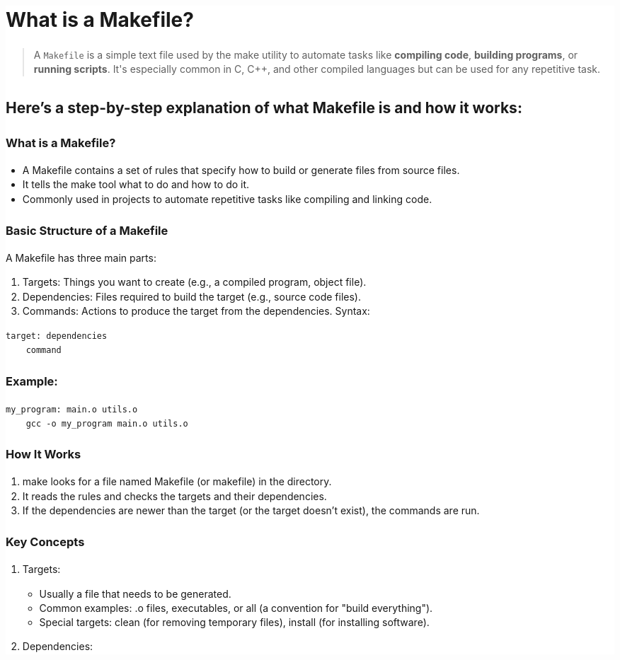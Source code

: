 # What is a Makefile?

> A `Makefile` is a simple text file used by the make utility to automate tasks like **compiling code**, **building programs**, or **running scripts**. It's especially common in C, C++, and other compiled languages but can be used for any repetitive task.

## Here’s a step-by-step explanation of what Makefile is and how it works:

### What is a Makefile?

- A Makefile contains a set of rules that specify how to build or generate files from source files.
- It tells the make tool what to do and how to do it.
- Commonly used in projects to automate repetitive tasks like compiling and linking code.

### Basic Structure of a Makefile

A Makefile has three main parts:

1. Targets: Things you want to create (e.g., a compiled program, object file).
2. Dependencies: Files required to build the target (e.g., source code files).
3. Commands: Actions to produce the target from the dependencies.
   Syntax:

```make
target: dependencies
    command
```

### Example:

```make
my_program: main.o utils.o
    gcc -o my_program main.o utils.o
```

### How It Works

1. make looks for a file named Makefile (or makefile) in the directory.
2. It reads the rules and checks the targets and their dependencies.
3. If the dependencies are newer than the target (or the target doesn’t exist), the commands are run.

### Key Concepts

1.  Targets:

    - Usually a file that needs to be generated.
    - Common examples: .o files, executables, or all (a convention for "build everything").
    - Special targets: clean (for removing temporary files), install (for installing software).

2.  Dependencies:
